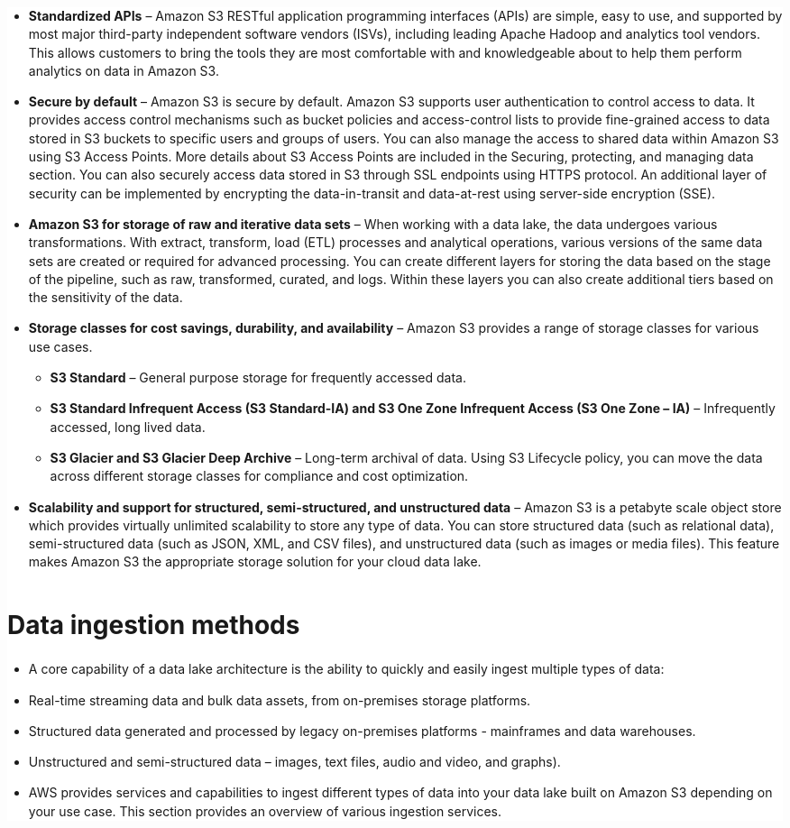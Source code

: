  * **Standardized APIs** – Amazon S3 RESTful application programming interfaces (APIs) are simple, easy to use, and supported by most major third-party independent software vendors (ISVs), including leading Apache Hadoop and analytics tool vendors. This allows customers to bring the tools they are most comfortable with and knowledgeable about to help them perform analytics on data in Amazon S3.

 * **Secure by default** – Amazon S3 is secure by default. Amazon S3 supports user authentication to control access to data. It provides access control mechanisms such as bucket policies and access-control lists to provide fine-grained access to data stored in S3 buckets to specific users and groups of users. You can also manage the access to shared data within Amazon S3 using S3 Access Points. More details about S3 Access Points are included in the Securing, protecting, and managing data section. You can also securely access data stored in S3 through SSL endpoints using HTTPS protocol. An additional layer of security can be implemented by encrypting the data-in-transit and data-at-rest using server-side encryption (SSE).

 * **Amazon S3 for storage of raw and iterative data sets** – When working with a data lake, the data undergoes various transformations. With extract, transform, load (ETL) processes and analytical operations, various versions of the same data sets are created or required for advanced processing. You can create different layers for storing the data based on the stage of the pipeline, such as raw, transformed, curated, and logs. Within these layers you can also create additional tiers based on the sensitivity of the data.

 * **Storage classes for cost savings, durability, and availability** – Amazon S3 provides a range of storage classes for various use cases.

    * **S3 Standard** – General purpose storage for frequently accessed data.

    * **S3 Standard Infrequent Access (S3 Standard-IA) and S3 One Zone Infrequent Access (S3 One Zone – IA)** – Infrequently accessed, long lived data.

    * **S3 Glacier and S3 Glacier Deep Archive** – Long-term archival of data.
    Using S3 Lifecycle policy, you can move the data across different storage classes for compliance and cost optimization.

 * **Scalability and support for structured, semi-structured, and unstructured data** – Amazon S3 is a petabyte scale object store which provides virtually unlimited scalability to store any type of data. You can store structured data (such as relational data), semi-structured data (such as JSON, XML, and CSV files), and unstructured data (such as images or media files). This feature makes Amazon S3 the appropriate storage solution for your cloud data lake.


# Data ingestion methods

* A core capability of a data lake architecture is the ability to quickly and easily ingest multiple types of data:

 * Real-time streaming data and bulk data assets, from on-premises storage platforms.

 * Structured data generated and processed by legacy on-premises platforms - mainframes and data warehouses.

 * Unstructured and semi-structured data – images, text files, audio and video, and graphs).

* AWS provides services and capabilities to ingest different types of data into your data lake built on Amazon S3 depending on your use case. This section provides an overview of various ingestion services.
